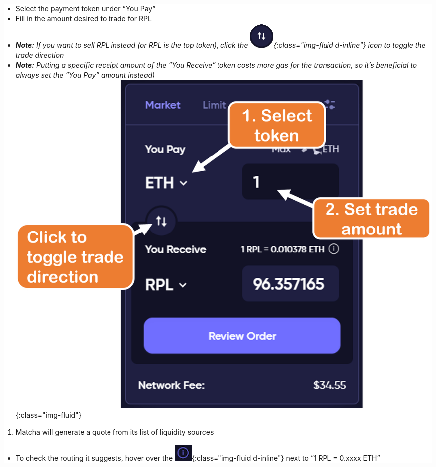   - Select the payment token under “You Pay”
  - Fill in the amount desired to trade for RPL
  - *__Note:__ If you want to sell RPL instead (or RPL is the top token), click the ![](/assets/img/buy-rpl/matcha-toggle-trade.png){:class="img-fluid d-inline"} icon to toggle the trade direction*
  - *__Note:__ Putting a specific receipt amount of the “You Receive” token costs more gas for the transaction, so it’s beneficial to always set the “You Pay” amount instead)*
  ![](/assets/img/buy-rpl/matcha-trade-window.png){:class="img-fluid"}
1. Matcha will generate a quote from its list of liquidity sources
  - To check the routing it suggests, hover over the ![](/assets/img/buy-rpl/matcha-route-icon.png){:class="img-fluid d-inline"} next to “1 RPL = 0.xxxx ETH”